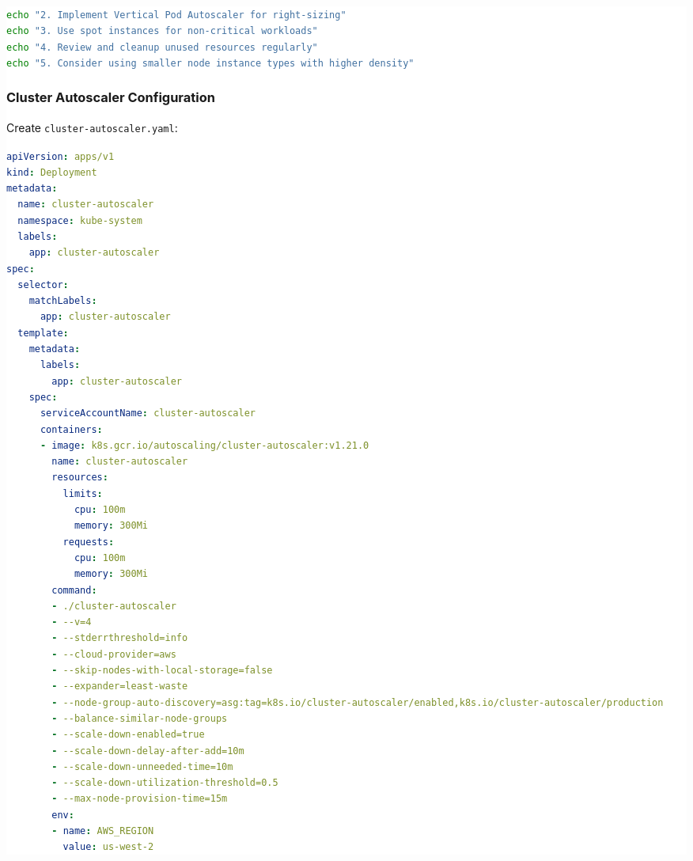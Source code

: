 ```bash
echo "2. Implement Vertical Pod Autoscaler for right-sizing"
echo "3. Use spot instances for non-critical workloads"
echo "4. Review and cleanup unused resources regularly"
echo "5. Consider using smaller node instance types with higher density"
```

### Cluster Autoscaler Configuration

Create `cluster-autoscaler.yaml`:

```yaml
apiVersion: apps/v1
kind: Deployment
metadata:
  name: cluster-autoscaler
  namespace: kube-system
  labels:
    app: cluster-autoscaler
spec:
  selector:
    matchLabels:
      app: cluster-autoscaler
  template:
    metadata:
      labels:
        app: cluster-autoscaler
    spec:
      serviceAccountName: cluster-autoscaler
      containers:
      - image: k8s.gcr.io/autoscaling/cluster-autoscaler:v1.21.0
        name: cluster-autoscaler
        resources:
          limits:
            cpu: 100m
            memory: 300Mi
          requests:
            cpu: 100m
            memory: 300Mi
        command:
        - ./cluster-autoscaler
        - --v=4
        - --stderrthreshold=info
        - --cloud-provider=aws
        - --skip-nodes-with-local-storage=false
        - --expander=least-waste
        - --node-group-auto-discovery=asg:tag=k8s.io/cluster-autoscaler/enabled,k8s.io/cluster-autoscaler/production
        - --balance-similar-node-groups
        - --scale-down-enabled=true
        - --scale-down-delay-after-add=10m
        - --scale-down-unneeded-time=10m
        - --scale-down-utilization-threshold=0.5
        - --max-node-provision-time=15m
        env:
        - name: AWS_REGION
          value: us-west-2
```
